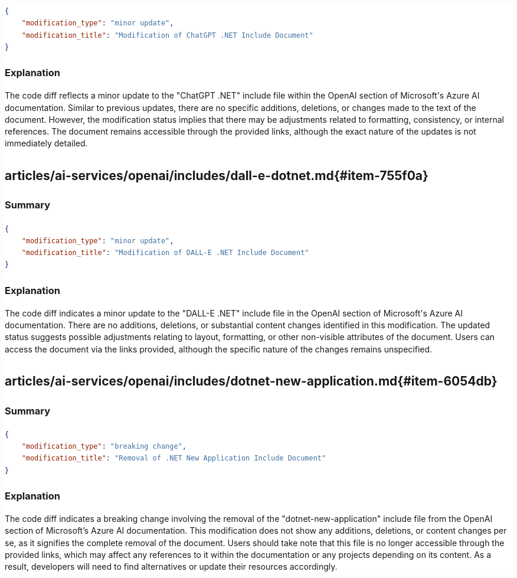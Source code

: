 ```json
{
    "modification_type": "minor update",
    "modification_title": "Modification of ChatGPT .NET Include Document"
}
```

### Explanation
The code diff reflects a minor update to the "ChatGPT .NET" include file within the OpenAI section of Microsoft's Azure AI documentation. Similar to previous updates, there are no specific additions, deletions, or changes made to the text of the document. However, the modification status implies that there may be adjustments related to formatting, consistency, or internal references. The document remains accessible through the provided links, although the exact nature of the updates is not immediately detailed.

## articles/ai-services/openai/includes/dall-e-dotnet.md{#item-755f0a}

### Summary

```json
{
    "modification_type": "minor update",
    "modification_title": "Modification of DALL-E .NET Include Document"
}
```

### Explanation
The code diff indicates a minor update to the "DALL-E .NET" include file in the OpenAI section of Microsoft's Azure AI documentation. There are no additions, deletions, or substantial content changes identified in this modification. The updated status suggests possible adjustments relating to layout, formatting, or other non-visible attributes of the document. Users can access the document via the links provided, although the specific nature of the changes remains unspecified.

## articles/ai-services/openai/includes/dotnet-new-application.md{#item-6054db}

### Summary

```json
{
    "modification_type": "breaking change",
    "modification_title": "Removal of .NET New Application Include Document"
}
```

### Explanation
The code diff indicates a breaking change involving the removal of the "dotnet-new-application" include file from the OpenAI section of Microsoft’s Azure AI documentation. This modification does not show any additions, deletions, or content changes per se, as it signifies the complete removal of the document. Users should take note that this file is no longer accessible through the provided links, which may affect any references to it within the documentation or any projects depending on its content. As a result, developers will need to find alternatives or update their resources accordingly.
